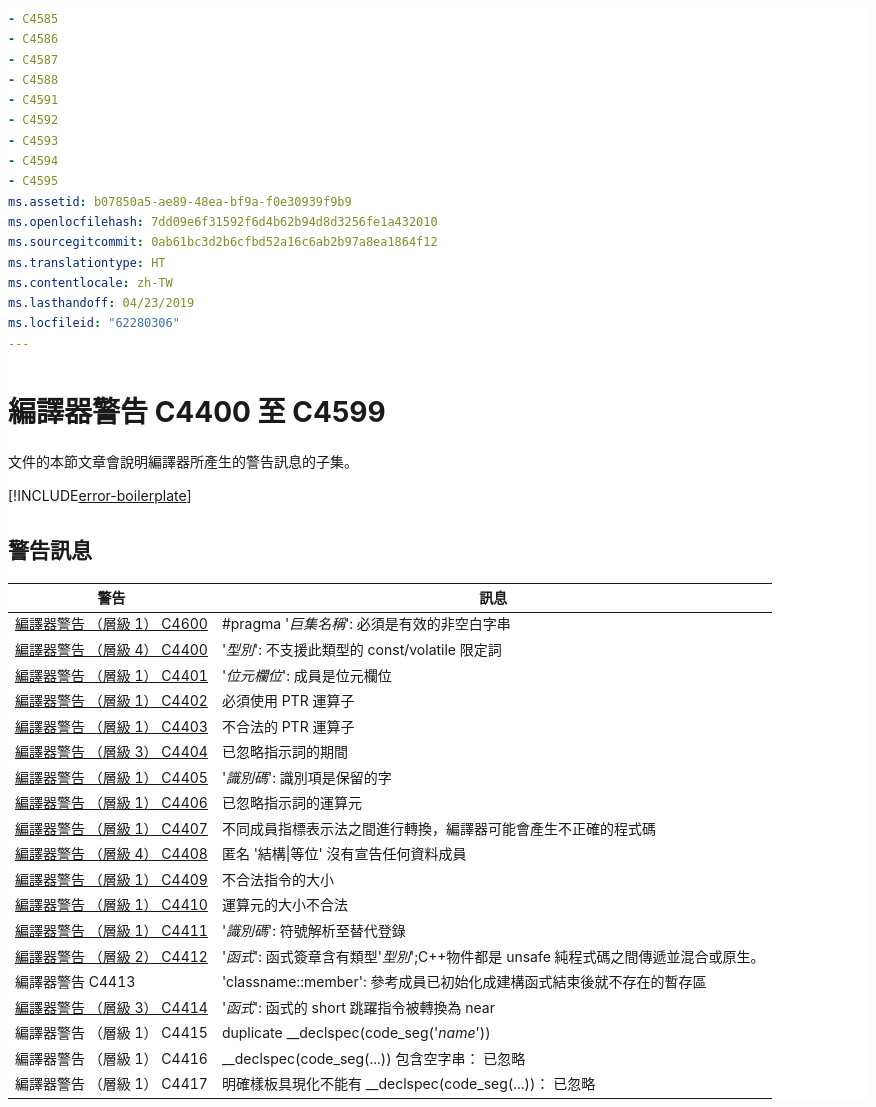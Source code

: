 ```yaml
- C4585
- C4586
- C4587
- C4588
- C4591
- C4592
- C4593
- C4594
- C4595
ms.assetid: b07850a5-ae89-48ea-bf9a-f0e30939f9b9
ms.openlocfilehash: 7dd09e6f31592f6d4b62b94d8d3256fe1a432010
ms.sourcegitcommit: 0ab61bc3d2b6cfbd52a16c6ab2b97a8ea1864f12
ms.translationtype: HT
ms.contentlocale: zh-TW
ms.lasthandoff: 04/23/2019
ms.locfileid: "62280306"
---
```

# <a name="compiler-warnings-c4400-through-c4599"></a>編譯器警告 C4400 至 C4599

文件的本節文章會說明編譯器所產生的警告訊息的子集。

[!INCLUDE[error-boilerplate](../../error-messages/includes/error-boilerplate.md)]

## <a name="warning-messages"></a>警告訊息

|警告|訊息|
|-------------|-------------|
|[編譯器警告 （層級 1） C4600](compiler-warning-level-1-c4600.md)|#pragma '*巨集名稱*': 必須是有效的非空白字串|
|[編譯器警告 （層級 4） C4400](../../error-messages/compiler-warnings/compiler-warning-level-4-c4400.md)|'*型別*': 不支援此類型的 const/volatile 限定詞|
|[編譯器警告 （層級 1） C4401](../../error-messages/compiler-warnings/compiler-warning-level-1-c4401.md)|'*位元欄位*': 成員是位元欄位|
|[編譯器警告 （層級 1） C4402](../../error-messages/compiler-warnings/compiler-warning-level-1-c4402.md)|必須使用 PTR 運算子|
|[編譯器警告 （層級 1） C4403](../../error-messages/compiler-warnings/compiler-warning-level-1-c4403.md)|不合法的 PTR 運算子|
|[編譯器警告 （層級 3） C4404](../../error-messages/compiler-warnings/compiler-warning-level-3-c4404.md)|已忽略指示詞的期間|
|[編譯器警告 （層級 1） C4405](../../error-messages/compiler-warnings/compiler-warning-level-1-c4405.md)|'*識別碼*': 識別項是保留的字|
|[編譯器警告 （層級 1） C4406](../../error-messages/compiler-warnings/compiler-warning-level-1-c4406.md)|已忽略指示詞的運算元|
|[編譯器警告 （層級 1） C4407](../../error-messages/compiler-warnings/compiler-warning-level-1-c4407.md)|不同成員指標表示法之間進行轉換，編譯器可能會產生不正確的程式碼|
|[編譯器警告 （層級 4） C4408](../../error-messages/compiler-warnings/compiler-warning-level-4-c4408.md)|匿名 '結構&#124;等位' 沒有宣告任何資料成員|
|[編譯器警告 （層級 1） C4409](../../error-messages/compiler-warnings/compiler-warning-level-1-c4409.md)|不合法指令的大小|
|[編譯器警告 （層級 1） C4410](../../error-messages/compiler-warnings/compiler-warning-level-1-c4410.md)|運算元的大小不合法|
|[編譯器警告 （層級 1） C4411](../../error-messages/compiler-warnings/compiler-warning-level-1-c4411.md)|'*識別碼*': 符號解析至替代登錄|
|[編譯器警告 （層級 2） C4412](../../error-messages/compiler-warnings/compiler-warning-level-2-c4412.md)|'*函式*': 函式簽章含有類型'*型別*';C++物件都是 unsafe 純程式碼之間傳遞並混合或原生。|
|編譯器警告 C4413|'classname::member': 參考成員已初始化成建構函式結束後就不存在的暫存區|
|[編譯器警告 （層級 3） C4414](../../error-messages/compiler-warnings/compiler-warning-level-3-c4414.md)|'*函式*': 函式的 short 跳躍指令被轉換為 near|
|編譯器警告 （層級 1） C4415|duplicate __declspec(code_seg('*name*'))|
|編譯器警告 （層級 1） C4416|__declspec(code_seg(...)) 包含空字串： 已忽略|
|編譯器警告 （層級 1） C4417|明確樣板具現化不能有 __declspec(code_seg(...))： 已忽略|